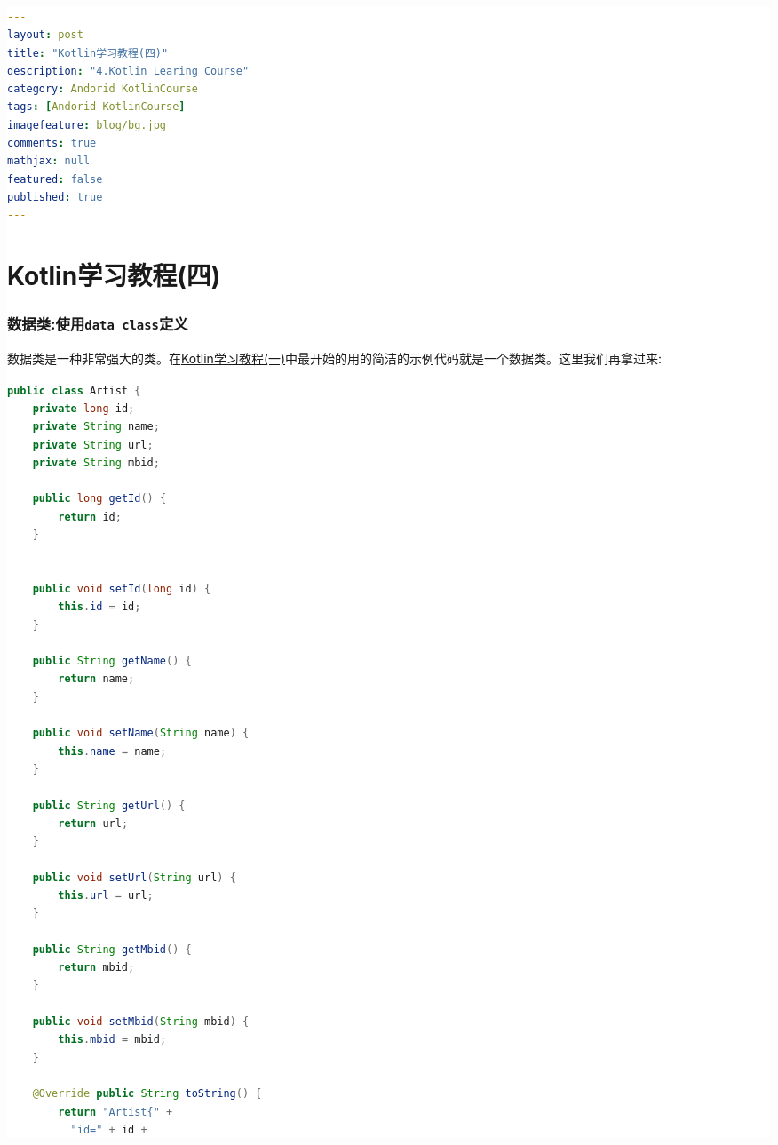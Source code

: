```yaml
---
layout: post
title: "Kotlin学习教程(四)"
description: "4.Kotlin Learing Course"
category: Andorid KotlinCourse
tags: [Andorid KotlinCourse]
imagefeature: blog/bg.jpg
comments: true
mathjax: null
featured: false
published: true
---
```


Kotlin学习教程(四)
===


### 数据类:使用`data class`定义

数据类是一种非常强大的类。在[Kotlin学习教程(一)][1]中最开始的用的简洁的示例代码就是一个数据类。这里我们再拿过来:   
```java
public class Artist {
    private long id;
    private String name;
    private String url;
    private String mbid;

    public long getId() {
        return id;
    }


    public void setId(long id) {
        this.id = id;
    }

    public String getName() {
        return name;
    }

    public void setName(String name) {
        this.name = name;
    }

    public String getUrl() {
        return url;
    }

    public void setUrl(String url) {
        this.url = url;
    }

    public String getMbid() {
        return mbid;
    }

    public void setMbid(String mbid) {
        this.mbid = mbid;
    }

    @Override public String toString() {
        return "Artist{" +
          "id=" + id +
```

[1]: https://github.com/CharonChui/AndroidNote/blob/master/KotlinCourse/Kotlin%E5%AD%A6%E4%B9%A0%E6%95%99%E7%A8%8B(%E4%B8%80).md "Kotlin学习教程(一)"